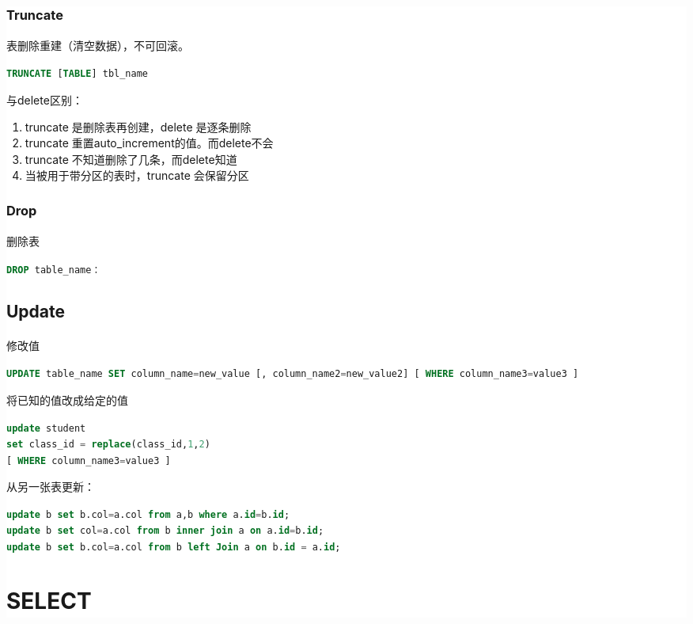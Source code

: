 ### Truncate

表删除重建（清空数据），不可回滚。

```sql
TRUNCATE [TABLE] tbl_name
```

与delete区别：

1. truncate 是删除表再创建，delete 是逐条删除
2. truncate 重置auto_increment的值。而delete不会
3. truncate 不知道删除了几条，而delete知道
4. 当被用于带分区的表时，truncate 会保留分区



### Drop

删除表

```sql
DROP table_name：
```





## Update

修改值

```sql
UPDATE table_name SET column_name=new_value [, column_name2=new_value2] [ WHERE column_name3=value3 ]
```



将已知的值改成给定的值

```sql
update student 
set class_id = replace(class_id,1,2)
[ WHERE column_name3=value3 ]
```



从另一张表更新：

```sql
update b set b.col=a.col from a,b where a.id=b.id;
update b set col=a.col from b inner join a on a.id=b.id;
update b set b.col=a.col from b left Join a on b.id = a.id;
```



# SELECT
